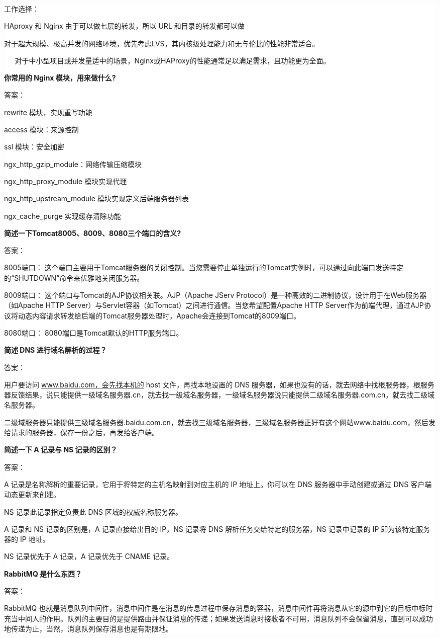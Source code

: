 工作选择：

HAproxy 和 Nginx 由于可以做七层的转发，所以 URL 和目录的转发都可以做

对于超大规模、极高并发的网络环境，优先考虑LVS，其内核级处理能力和无与伦比的性能非常适合。

`   `对于中小型项目或并发量适中的场景，Nginx或HAProxy的性能通常足以满足需求，且功能更为全面。

**你常用的 Nginx 模块，用来做什么?**

答案：

rewrite 模块，实现重写功能

access 模块：来源控制

ssl 模块：安全加密

ngx\_http\_gzip\_module：网络传输压缩模块

ngx\_http\_proxy\_module 模块实现代理

ngx\_http\_upstream\_module 模块实现定义后端服务器列表

ngx\_cache\_purge 实现缓存清除功能

**简述一下Tomcat8005、8009、8080三个端口的含义?**

答案：

8005端口： 这个端口主要用于Tomcat服务器的关闭控制。当您需要停止单独运行的Tomcat实例时，可以通过向此端口发送特定的“SHUTDOWN”命令来优雅地关闭服务器。

8009端口： 这个端口与Tomcat的AJP协议相关联。AJP（Apache JServ Protocol）是一种高效的二进制协议，设计用于在Web服务器（如Apache HTTP Server）与Servlet容器（如Tomcat）之间进行通信。当您希望配置Apache HTTP Server作为前端代理，通过AJP协议将动态内容请求转发给后端的Tomcat服务器处理时，Apache会连接到Tomcat的8009端口。

8080端口： 8080端口是Tomcat默认的HTTP服务端口。

**简述 DNS 进行域名解析的过程？**

答案：

用户要访问 www.baidu.com，会先找本机的 host 文件，再找本地设置的 DNS 服务器，如果也没有的话，就去网络中找根服务器，根服务器反馈结果，说只能提供一级域名服务器.cn，就去找一级域名服务器，一级域名服务器说只能提供二级域名服务器.com.cn，就去找二级域名服务器。

二级域服务器只能提供三级域名服务器.baidu.com.cn，就去找三级域名服务器，三级域名服务器正好有这个网站www.baidu.com，然后发给请求的服务器，保存一份之后，再发给客户端。

**简述一下 A 记录与 NS 记录的区别？**

答案：

A 记录是名称解析的重要记录，它用于将特定的主机名映射到对应主机的 IP 地址上。你可以在 DNS 服务器中手动创建或通过 DNS 客户端动态更新来创建。

NS 记录此记录指定负责此 DNS 区域的权威名称服务器。

A 记录和 NS 记录的区别是，A 记录直接给出目的 IP，NS 记录将 DNS 解析任务交给特定的服务器，NS 记录中记录的 IP 即为该特定服务器的 IP 地址。

NS 记录优先于 A 记录，A 记录优先于 CNAME 记录。

**RabbitMQ 是什么东西？**

答案：

RabbitMQ 也就是消息队列中间件，消息中间件是在消息的传息过程中保存消息的容器，消息中间件再将消息从它的源中到它的目标中标时充当中间人的作用。队列的主要目的是提供路由并保证消息的传递；如果发送消息时接收者不可用，消息队列不会保留消息，直到可以成功地传递为止，当然，消息队列保存消息也是有期限地。
